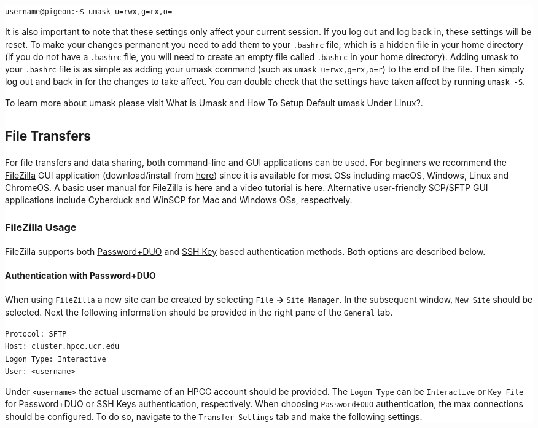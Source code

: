 ```bash
username@pigeon:~$ umask u=rwx,g=rx,o=
```

It is also important to note that these settings only affect your current session.
If you log out and log back in, these settings will be reset.
To make your changes permanent you need to add them to your `.bashrc` file, which is a hidden file in your home directory (if you do not have a `.bashrc` file, you will need to create an empty file called `.bashrc` in your home directory).
Adding umask to your `.bashrc` file is as simple as adding your umask command (such as `umask u=rwx,g=rx,o=r`) to the end of the file.
Then simply log out and back in for the changes to take affect. You can double check that the settings have taken affect by running `umask -S`.

To learn more about umask please visit [What is Umask and How To Setup Default umask Under Linux?](http://www.cyberciti.biz/tips/understanding-linux-unix-umask-value-usage.html).

## File Transfers

For file transfers and data sharing, both command-line and GUI applications can
be used. For beginners we recommend the
[FileZilla](https://filezilla-project.org/) GUI application (download/install
from [here](https://filezilla-project.org/)) since it is available for most OSs
including macOS, Windows, Linux and ChromeOS. A basic user manual for FileZilla
is [here](https://wiki.filezilla-project.org/FileZilla_Client_Tutorial_(en))
and a video tutorial is [here](https://www.youtube.com/watch?v=O3DudpEMPiY).
Alternative user-friendly SCP/SFTP GUI applications include
[Cyberduck](https://cyberduck.io/) and
[WinSCP](https://winscp.net/eng/download.php) for Mac and Windows OSs,
respectively. 

### FileZilla Usage

FileZilla supports both [Password+DUO](https://hpcc.ucr.edu/manuals/login/#passwordduo) 
and [SSH Key](https://hpcc.ucr.edu/manuals/login/#ssh-keys) based authentication methods. 
Both options are described below.

#### Authentication with Password+DUO 

When using `FileZilla` a new site can be created by selecting `File` __->__ `Site Manager`.
In the subsequent window, `New Site` should be selected. Next the following information should be provided 
in the right pane of the `General` tab.

```
Protocol: SFTP
Host: cluster.hpcc.ucr.edu
Logon Type: Interactive
User: <username>
```

Under `<username>` the actual username of an HPCC account should be provided. The `Logon Type` can be 
`Interactive` or `Key File` for [Password+DUO](#passwordduo) or [SSH Keys](#ssh-keys) authentication, 
respectively. When choosing `Password+DUO` authentication, the max connections should be configured. 
To do so, navigate to the `Transfer Settings` tab and make the following settings.
